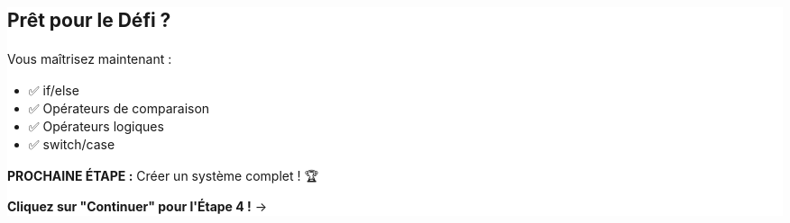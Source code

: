 
## Prêt pour le Défi ?

Vous maîtrisez maintenant :
- ✅ if/else
- ✅ Opérateurs de comparaison
- ✅ Opérateurs logiques
- ✅ switch/case

**PROCHAINE ÉTAPE :** Créer un système complet ! 🏆

**Cliquez sur "Continuer" pour l'Étape 4 !** →


